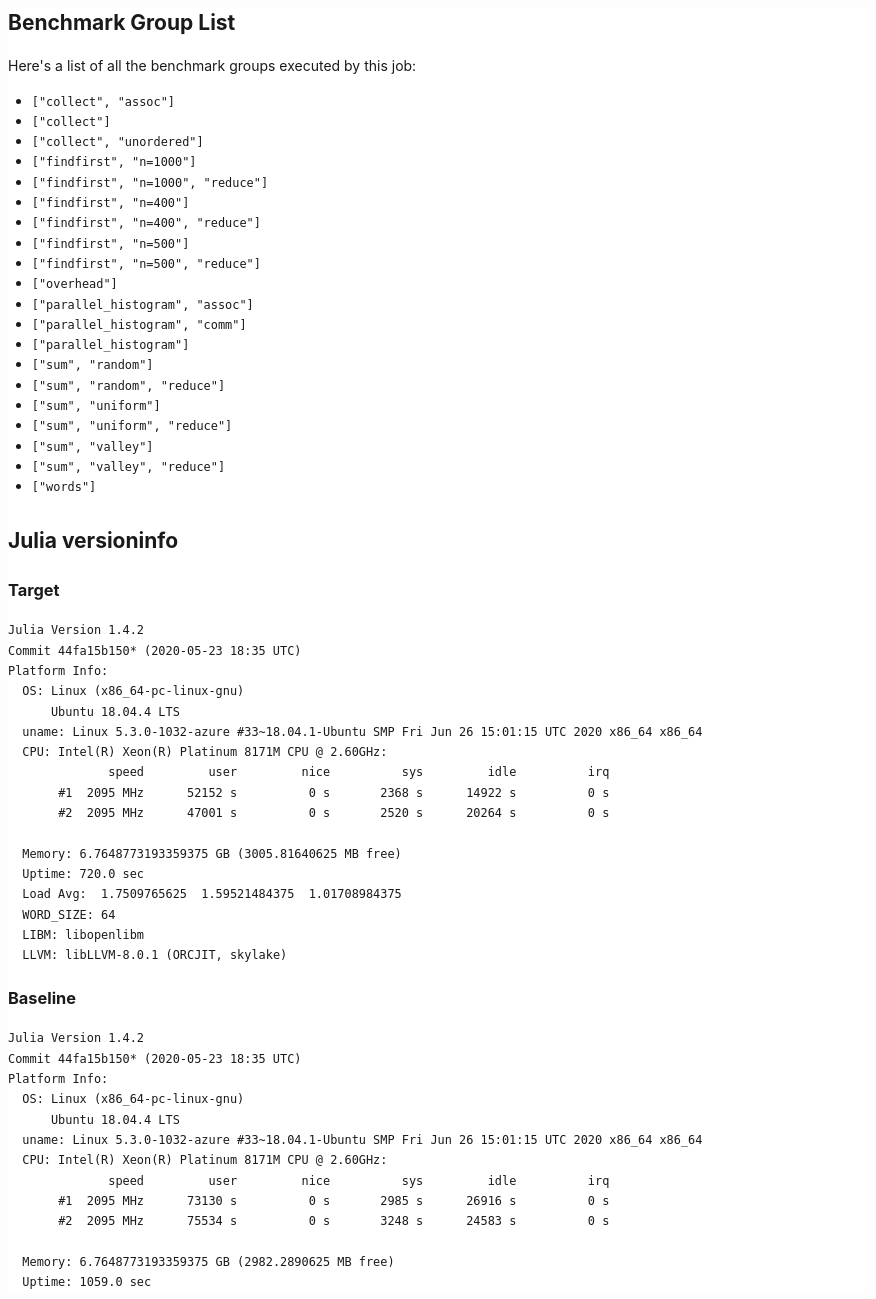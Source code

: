 ## Benchmark Group List
Here's a list of all the benchmark groups executed by this job:

- `["collect", "assoc"]`
- `["collect"]`
- `["collect", "unordered"]`
- `["findfirst", "n=1000"]`
- `["findfirst", "n=1000", "reduce"]`
- `["findfirst", "n=400"]`
- `["findfirst", "n=400", "reduce"]`
- `["findfirst", "n=500"]`
- `["findfirst", "n=500", "reduce"]`
- `["overhead"]`
- `["parallel_histogram", "assoc"]`
- `["parallel_histogram", "comm"]`
- `["parallel_histogram"]`
- `["sum", "random"]`
- `["sum", "random", "reduce"]`
- `["sum", "uniform"]`
- `["sum", "uniform", "reduce"]`
- `["sum", "valley"]`
- `["sum", "valley", "reduce"]`
- `["words"]`

## Julia versioninfo

### Target
```
Julia Version 1.4.2
Commit 44fa15b150* (2020-05-23 18:35 UTC)
Platform Info:
  OS: Linux (x86_64-pc-linux-gnu)
      Ubuntu 18.04.4 LTS
  uname: Linux 5.3.0-1032-azure #33~18.04.1-Ubuntu SMP Fri Jun 26 15:01:15 UTC 2020 x86_64 x86_64
  CPU: Intel(R) Xeon(R) Platinum 8171M CPU @ 2.60GHz: 
              speed         user         nice          sys         idle          irq
       #1  2095 MHz      52152 s          0 s       2368 s      14922 s          0 s
       #2  2095 MHz      47001 s          0 s       2520 s      20264 s          0 s
       
  Memory: 6.7648773193359375 GB (3005.81640625 MB free)
  Uptime: 720.0 sec
  Load Avg:  1.7509765625  1.59521484375  1.01708984375
  WORD_SIZE: 64
  LIBM: libopenlibm
  LLVM: libLLVM-8.0.1 (ORCJIT, skylake)
```

### Baseline
```
Julia Version 1.4.2
Commit 44fa15b150* (2020-05-23 18:35 UTC)
Platform Info:
  OS: Linux (x86_64-pc-linux-gnu)
      Ubuntu 18.04.4 LTS
  uname: Linux 5.3.0-1032-azure #33~18.04.1-Ubuntu SMP Fri Jun 26 15:01:15 UTC 2020 x86_64 x86_64
  CPU: Intel(R) Xeon(R) Platinum 8171M CPU @ 2.60GHz: 
              speed         user         nice          sys         idle          irq
       #1  2095 MHz      73130 s          0 s       2985 s      26916 s          0 s
       #2  2095 MHz      75534 s          0 s       3248 s      24583 s          0 s
       
  Memory: 6.7648773193359375 GB (2982.2890625 MB free)
  Uptime: 1059.0 sec
```